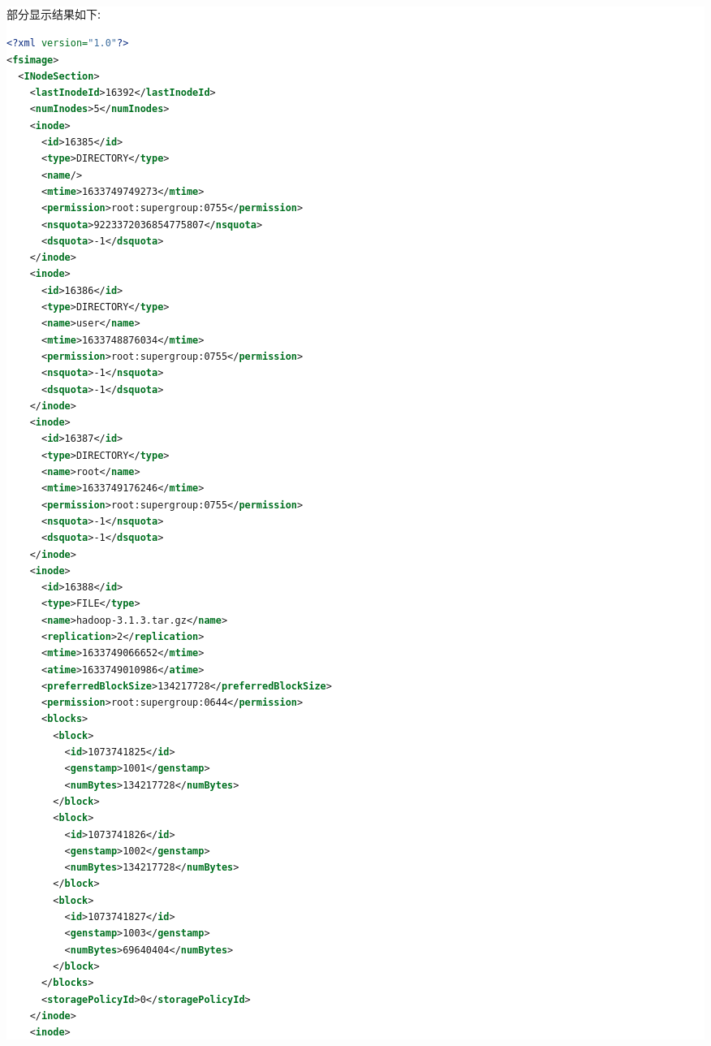 部分显示结果如下:

```xml
<?xml version="1.0"?>
<fsimage>
  <INodeSection>
    <lastInodeId>16392</lastInodeId>
    <numInodes>5</numInodes>
    <inode>
      <id>16385</id>
      <type>DIRECTORY</type>
      <name/>
      <mtime>1633749749273</mtime>
      <permission>root:supergroup:0755</permission>
      <nsquota>9223372036854775807</nsquota>
      <dsquota>-1</dsquota>
    </inode>
    <inode>
      <id>16386</id>
      <type>DIRECTORY</type>
      <name>user</name>
      <mtime>1633748876034</mtime>
      <permission>root:supergroup:0755</permission>
      <nsquota>-1</nsquota>
      <dsquota>-1</dsquota>
    </inode>
    <inode>
      <id>16387</id>
      <type>DIRECTORY</type>
      <name>root</name>
      <mtime>1633749176246</mtime>
      <permission>root:supergroup:0755</permission>
      <nsquota>-1</nsquota>
      <dsquota>-1</dsquota>
    </inode>
    <inode>
      <id>16388</id>
      <type>FILE</type>
      <name>hadoop-3.1.3.tar.gz</name>
      <replication>2</replication>
      <mtime>1633749066652</mtime>
      <atime>1633749010986</atime>
      <preferredBlockSize>134217728</preferredBlockSize>
      <permission>root:supergroup:0644</permission>
      <blocks>
        <block>
          <id>1073741825</id>
          <genstamp>1001</genstamp>
          <numBytes>134217728</numBytes>
        </block>
        <block>
          <id>1073741826</id>
          <genstamp>1002</genstamp>
          <numBytes>134217728</numBytes>
        </block>
        <block>
          <id>1073741827</id>
          <genstamp>1003</genstamp>
          <numBytes>69640404</numBytes>
        </block>
      </blocks>
      <storagePolicyId>0</storagePolicyId>
    </inode>
    <inode>
```